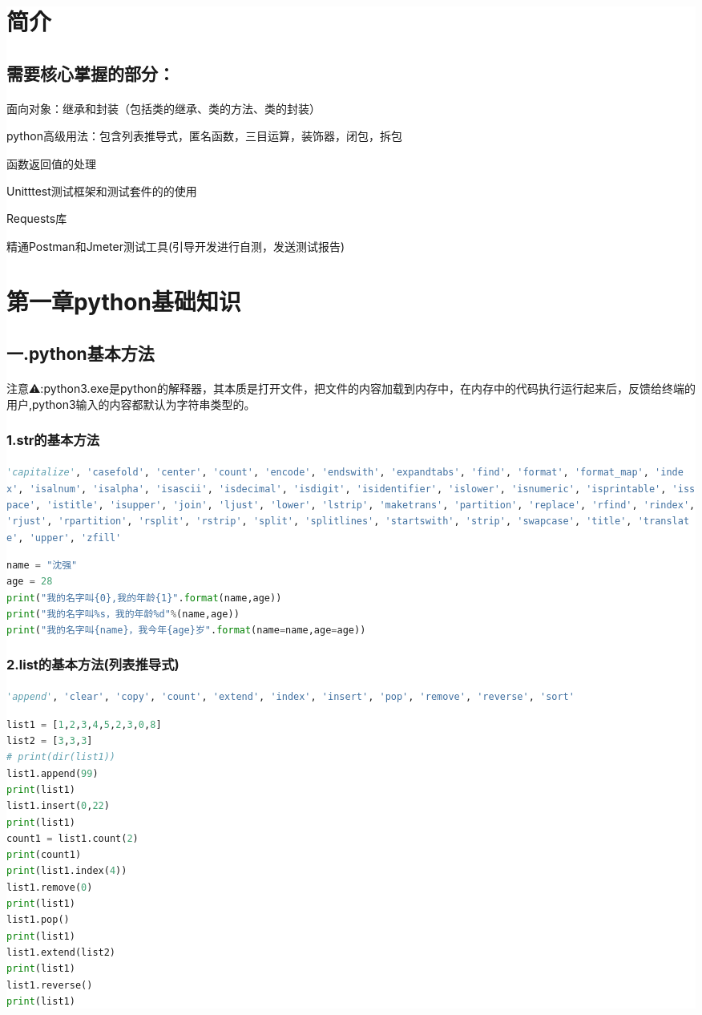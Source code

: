 # 简介

## 需要核心掌握的部分：

面向对象：继承和封装（包括类的继承、类的方法、类的封装）

python高级用法：包含列表推导式，匿名函数，三目运算，装饰器，闭包，拆包

函数返回值的处理

Unitttest测试框架和测试套件的的使用

Requests库

精通Postman和Jmeter测试工具(引导开发进行自测，发送测试报告)

# 第一章python基础知识

## 一.python基本方法

注意⚠️:python3.exe是python的解释器，其本质是打开文件，把文件的内容加载到内存中，在内存中的代码执行运行起来后，反馈给终端的用户,python3输入的内容都默认为字符串类型的。

### 1.str的基本方法

```python
'capitalize', 'casefold', 'center', 'count', 'encode', 'endswith', 'expandtabs', 'find', 'format', 'format_map', 'index', 'isalnum', 'isalpha', 'isascii', 'isdecimal', 'isdigit', 'isidentifier', 'islower', 'isnumeric', 'isprintable', 'isspace', 'istitle', 'isupper', 'join', 'ljust', 'lower', 'lstrip', 'maketrans', 'partition', 'replace', 'rfind', 'rindex', 'rjust', 'rpartition', 'rsplit', 'rstrip', 'split', 'splitlines', 'startswith', 'strip', 'swapcase', 'title', 'translate', 'upper', 'zfill'
```

```python
name = "沈强"
age = 28
print("我的名字叫{0},我的年龄{1}".format(name,age))
print("我的名字叫%s，我的年龄%d"%(name,age))
print("我的名字叫{name}，我今年{age}岁".format(name=name,age=age))
```

### 2.list的基本方法(列表推导式)

```python
'append', 'clear', 'copy', 'count', 'extend', 'index', 'insert', 'pop', 'remove', 'reverse', 'sort'
```

```python
list1 = [1,2,3,4,5,2,3,0,8]
list2 = [3,3,3]
# print(dir(list1))
list1.append(99)
print(list1)
list1.insert(0,22)
print(list1)
count1 = list1.count(2)
print(count1)
print(list1.index(4))
list1.remove(0)
print(list1)
list1.pop()
print(list1)
list1.extend(list2)
print(list1)
list1.reverse()
print(list1)
```